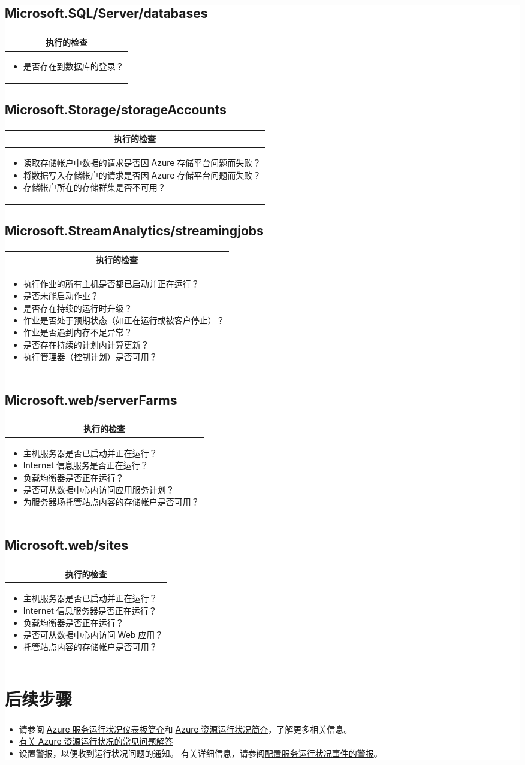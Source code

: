 ## <a name="microsoftsqlserverdatabases"></a>Microsoft.SQL/Server/databases
|执行的检查|
|---|
|<ul><li> 是否存在到数据库的登录？</li></ul>|

## <a name="microsoftstoragestorageaccounts"></a>Microsoft.Storage/storageAccounts
|执行的检查|
|---|
|<ul><li>读取存储帐户中数据的请求是否因 Azure 存储平台问题而失败？</li><li>将数据写入存储帐户的请求是否因 Azure 存储平台问题而失败？</li><li>存储帐户所在的存储群集是否不可用？</li></ul>|

## <a name="microsoftstreamanalyticsstreamingjobs"></a>Microsoft.StreamAnalytics/streamingjobs
|执行的检查|
|---|
|<ul><li>执行作业的所有主机是否都已启动并正在运行？</li><li>是否未能启动作业？</li><li>是否存在持续的运行时升级？</li><li>作业是否处于预期状态（如正在运行或被客户停止）？</li><li>作业是否遇到内存不足异常？</li><li>是否存在持续的计划内计算更新？</li><li>执行管理器（控制计划）是否可用？</li></ul>|

## <a name="microsoftwebserverfarms"></a>Microsoft.web/serverFarms
|执行的检查|
|---|
|<ul><li>主机服务器是否已启动并正在运行？</li><li>Internet 信息服务是否正在运行？</li><li>负载均衡器是否正在运行？</li><li>是否可从数据中心内访问应用服务计划？</li><li>为服务器场托管站点内容的存储帐户是否可用？</li></ul>|

## <a name="microsoftwebsites"></a>Microsoft.web/sites
|执行的检查|
|---|
|<ul><li>主机服务器是否已启动并正在运行？</li><li>Internet 信息服务器是否正在运行？</li><li>负载均衡器是否正在运行？</li><li>是否可从数据中心内访问 Web 应用？</li><li>托管站点内容的存储帐户是否可用？</li></ul>|

# <a name="next-steps"></a>后续步骤
-  请参阅 [Azure 服务运行状况仪表板简介](service-health-overview.md)和 [Azure 资源运行状况简介](resource-health-overview.md)，了解更多相关信息。 
-  [有关 Azure 资源运行状况的常见问题解答](resource-health-faq.md)
- 设置警报，以便收到运行状况问题的通知。 有关详细信息，请参阅[配置服务运行状况事件的警报](../azure-monitor/platform/alerts-activity-log-service-notifications.md)。 

